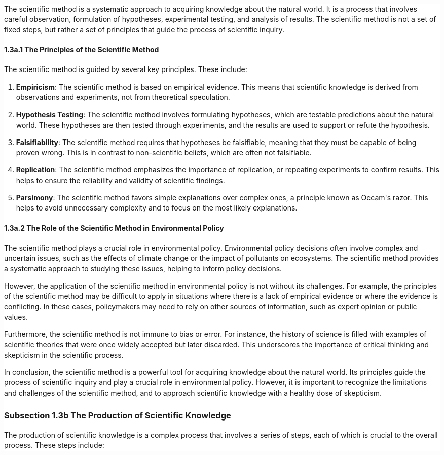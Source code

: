 The scientific method is a systematic approach to acquiring knowledge about the natural world. It is a process that involves careful observation, formulation of hypotheses, experimental testing, and analysis of results. The scientific method is not a set of fixed steps, but rather a set of principles that guide the process of scientific inquiry.

#### 1.3a.1 The Principles of the Scientific Method

The scientific method is guided by several key principles. These include:

1. **Empiricism**: The scientific method is based on empirical evidence. This means that scientific knowledge is derived from observations and experiments, not from theoretical speculation.

2. **Hypothesis Testing**: The scientific method involves formulating hypotheses, which are testable predictions about the natural world. These hypotheses are then tested through experiments, and the results are used to support or refute the hypothesis.

3. **Falsifiability**: The scientific method requires that hypotheses be falsifiable, meaning that they must be capable of being proven wrong. This is in contrast to non-scientific beliefs, which are often not falsifiable.

4. **Replication**: The scientific method emphasizes the importance of replication, or repeating experiments to confirm results. This helps to ensure the reliability and validity of scientific findings.

5. **Parsimony**: The scientific method favors simple explanations over complex ones, a principle known as Occam's razor. This helps to avoid unnecessary complexity and to focus on the most likely explanations.

#### 1.3a.2 The Role of the Scientific Method in Environmental Policy

The scientific method plays a crucial role in environmental policy. Environmental policy decisions often involve complex and uncertain issues, such as the effects of climate change or the impact of pollutants on ecosystems. The scientific method provides a systematic approach to studying these issues, helping to inform policy decisions.

However, the application of the scientific method in environmental policy is not without its challenges. For example, the principles of the scientific method may be difficult to apply in situations where there is a lack of empirical evidence or where the evidence is conflicting. In these cases, policymakers may need to rely on other sources of information, such as expert opinion or public values.

Furthermore, the scientific method is not immune to bias or error. For instance, the history of science is filled with examples of scientific theories that were once widely accepted but later discarded. This underscores the importance of critical thinking and skepticism in the scientific process.

In conclusion, the scientific method is a powerful tool for acquiring knowledge about the natural world. Its principles guide the process of scientific inquiry and play a crucial role in environmental policy. However, it is important to recognize the limitations and challenges of the scientific method, and to approach scientific knowledge with a healthy dose of skepticism.




### Subsection 1.3b The Production of Scientific Knowledge

The production of scientific knowledge is a complex process that involves a series of steps, each of which is crucial to the overall process. These steps include:
